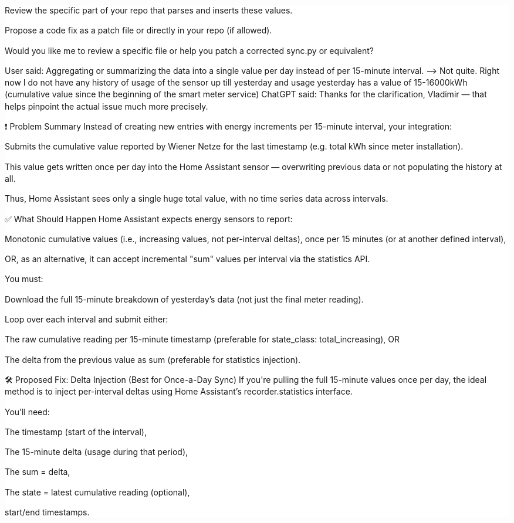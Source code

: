 Review the specific part of your repo that parses and inserts these values.

Propose a code fix as a patch file or directly in your repo (if allowed).

Would you like me to review a specific file or help you patch a corrected sync.py or equivalent?

User said:
Aggregating or summarizing the data into a single value per day instead of per 15-minute interval. —> Not quite. Right now I do not have any history of usage of the sensor up till yesterday and usage yesterday has a value of 15-16000kWh (cumulative value since the beginning of the smart meter service)
ChatGPT said:
Thanks for the clarification, Vladimir — that helps pinpoint the actual issue much more precisely.

❗ Problem Summary
Instead of creating new entries with energy increments per 15-minute interval, your integration:

Submits the cumulative value reported by Wiener Netze for the last timestamp (e.g. total kWh since meter installation).

This value gets written once per day into the Home Assistant sensor — overwriting previous data or not populating the history at all.

Thus, Home Assistant sees only a single huge total value, with no time series data across intervals.

✅ What Should Happen
Home Assistant expects energy sensors to report:

Monotonic cumulative values (i.e., increasing values, not per-interval deltas), once per 15 minutes (or at another defined interval),

OR, as an alternative, it can accept incremental "sum" values per interval via the statistics API.

You must:

Download the full 15-minute breakdown of yesterday’s data (not just the final meter reading).

Loop over each interval and submit either:

The raw cumulative reading per 15-minute timestamp (preferable for state_class: total_increasing), OR

The delta from the previous value as sum (preferable for statistics injection).

🛠 Proposed Fix: Delta Injection (Best for Once-a-Day Sync)
If you're pulling the full 15-minute values once per day, the ideal method is to inject per-interval deltas using Home Assistant’s recorder.statistics interface.

You’ll need:

The timestamp (start of the interval),

The 15-minute delta (usage during that period),

The sum = delta,

The state = latest cumulative reading (optional),

start/end timestamps.
